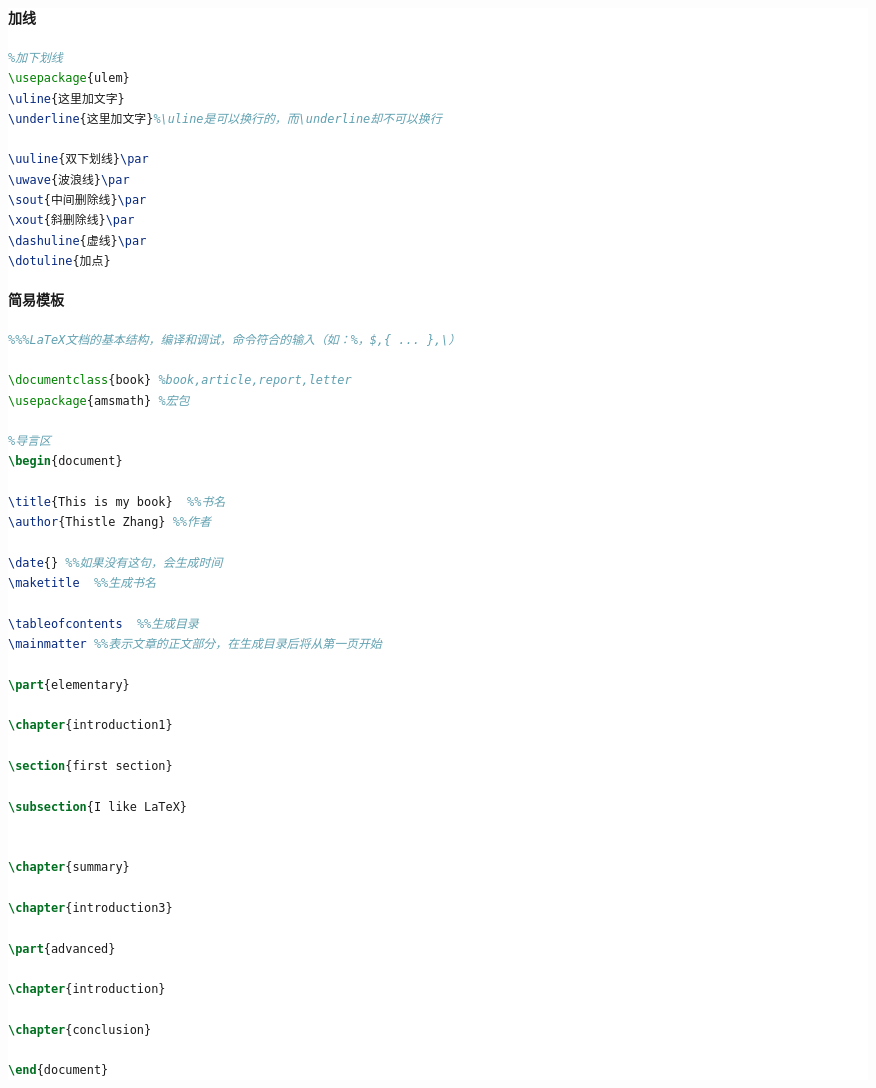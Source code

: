





#### 加线

```latex
%加下划线
\usepackage{ulem}
\uline{这里加文字}
\underline{这里加文字}%\uline是可以换行的，而\underline却不可以换行

\uuline{双下划线}\par
\uwave{波浪线}\par
\sout{中间删除线}\par
\xout{斜删除线}\par
\dashuline{虚线}\par
\dotuline{加点}
```



#### 简易模板

```latex
%%%LaTeX文档的基本结构，编译和调试，命令符合的输入（如：%，$,{ ... },\）
 
\documentclass{book} %book,article,report,letter
\usepackage{amsmath} %宏包
 
%导言区
\begin{document}
 
\title{This is my book}  %%书名
\author{Thistle Zhang} %%作者
 
\date{} %%如果没有这句，会生成时间
\maketitle  %%生成书名
 
\tableofcontents  %%生成目录
\mainmatter %%表示文章的正文部分，在生成目录后将从第一页开始
 
\part{elementary}
 
\chapter{introduction1}
 
\section{first section}
 
\subsection{I like LaTeX}
 
 
\chapter{summary}
 
\chapter{introduction3}
 
\part{advanced}
 
\chapter{introduction}
 
\chapter{conclusion}
 
\end{document}

```
